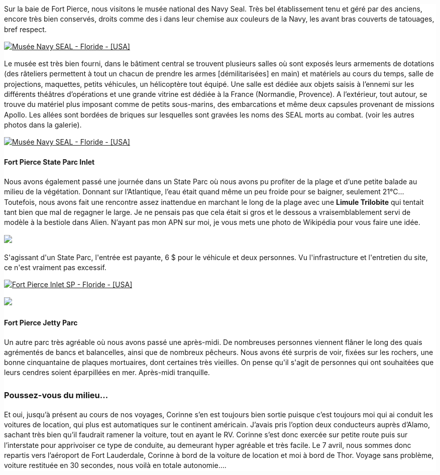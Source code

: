 Sur la baie de Fort Pierce, nous visitons le musée national des Navy Seal. Très bel établissement tenu et géré par des anciens, encore très bien conservés, droits comme des i dans leur chemise aux couleurs de la Navy, les avant bras couverts de tatouages, bref respect.  

<a data-flickr-embed="true" data-footer="true"  href="https://www.flickr.com/photos/2ozr/33591910012/in/datetaken/" title="Musée Navy SEAL - Floride - [USA]"><img src="https://c1.staticflickr.com/3/2894/33591910012_2b183a055b_k.jpg" width="2048" height="1152" alt="Musée Navy SEAL - Floride - [USA]"></a><script async src="//embedr.flickr.com/assets/client-code.js" charset="utf-8"></script>

Le musée est très bien fourni, dans le bâtiment central se trouvent plusieurs salles où sont exposés leurs armements de dotations (des râteliers permettent à tout un chacun de prendre les armes [démilitarisées] en main) et matériels au cours du temps, salle de projections, maquettes, petits véhicules, un hélicoptère tout équipé. Une salle est dédiée aux objets saisis à l’ennemi sur les différents théâtres d’opérations et une grande vitrine est dédiée à la France (Normandie, Provence). A l’extérieur, tout autour, se trouve du matériel plus imposant comme de petits sous-marins, des embarcations et même deux capsules provenant de missions Apollo. Les allées sont bordées de briques sur lesquelles sont gravées les noms des SEAL morts au combat. (voir les autres photos dans la galerie).  

<a data-flickr-embed="true" data-footer="true"  href="https://www.flickr.com/photos/2ozr/33619079261/in/datetaken/" title="Musée Navy SEAL - Floride - [USA]"><img src="https://c1.staticflickr.com/3/2807/33619079261_0f94301d83_k.jpg" width="2048" height="1152" alt="Musée Navy SEAL - Floride - [USA]"></a><script async src="//embedr.flickr.com/assets/client-code.js" charset="utf-8"></script>

#### Fort Pierce State Parc Inlet  

Nous avons également passé une journée dans un State Parc où nous avons pu profiter de la plage et d’une petite balade au milieu de la végétation. Donnant sur l’Atlantique, l’eau était quand même un peu froide pour se baigner, seulement 21°C... Toutefois, nous avons fait une rencontre assez inattendue en marchant le long de la plage avec une **Limule Trilobite** qui tentait tant bien que mal de regagner le large. Je ne pensais pas que cela était si gros et le dessous a vraisemblablement servi de modèle à la bestiole dans Alien. N’ayant pas mon APN sur moi, je vous mets une photo de Wikipédia pour vous faire une idée.  

<img src="{{baseurl}}/assets/owner/photos/limules.jpg" style="width:100%" />  

S'agissant d'un State Parc, l'entrée est payante, 6 $ pour le véhicule et deux personnes. Vu l'infrastructure et l'entretien du site, ce n'est vraiment pas excessif.  

<a data-flickr-embed="true" data-footer="true"  href="https://www.flickr.com/photos/2ozr/33747897315/in/photolist-TqbN7x-Tbnzc3-S8HSEs" title="Fort Pierce Inlet SP - Floride - [USA]"><img src="https://c1.staticflickr.com/3/2923/33747897315_9fcd0b2d0d_k.jpg" width="2048" height="1152" alt="Fort Pierce Inlet SP - Floride - [USA]"></a><script async src="//embedr.flickr.com/assets/client-code.js" charset="utf-8"></script>

<img src="{{baseurl}}/assets/owner/photos/plage inlet.jpg" style="width:100%" />  

#### Fort Pierce Jetty Parc  

Un autre parc très agréable où nous avons passé une après-midi. De nombreuses personnes viennent flâner le long des quais agrémentés de bancs et balancelles, ainsi que de nombreux pêcheurs. Nous avons été surpris de voir, fixées sur les rochers, une bonne cinquantaine de plaques mortuaires, dont certaines très vieilles. On pense qu'il s'agit de personnes qui ont souhaitées que leurs cendres soient éparpillées en mer. Après-midi tranquille.  

### Poussez-vous du milieu…  

Et oui, jusqu’à présent au cours de nos voyages, Corinne s’en est toujours bien sortie puisque c’est toujours moi qui ai conduit les voitures de location, qui plus est automatiques sur le continent américain. J’avais pris l’option deux conducteurs auprès d’Alamo, sachant très bien qu’il faudrait ramener la voiture, tout en ayant le RV. Corinne s’est donc exercée sur petite route puis sur l’interstate pour apprivoiser ce type de conduite, au demeurant hyper agréable et très facile. Le 7 avril, nous sommes donc repartis vers l’aéroport de Fort Lauderdale, Corinne à bord de la voiture de location et moi à bord de Thor. Voyage sans problème, voiture restituée en 30 secondes, nous voilà en totale autonomie….  
